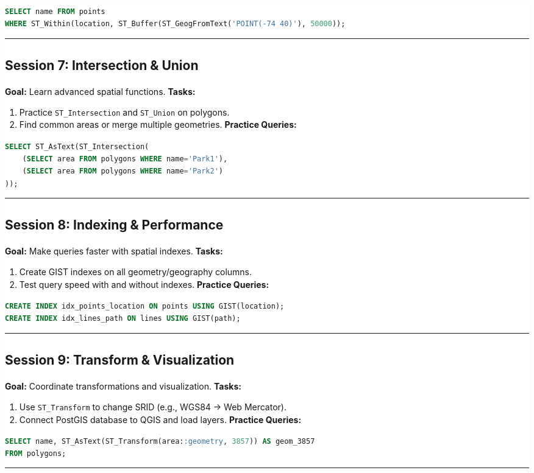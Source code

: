 ```sql
SELECT name FROM points
WHERE ST_Within(location, ST_Buffer(ST_GeogFromText('POINT(-74 40)'), 50000));
```

---

## **Session 7: Intersection & Union**

**Goal:** Learn advanced spatial functions.
**Tasks:**

1. Practice `ST_Intersection` and `ST_Union` on polygons.
2. Find common areas or merge multiple geometries.
   **Practice Queries:**

```sql
SELECT ST_AsText(ST_Intersection(
    (SELECT area FROM polygons WHERE name='Park1'),
    (SELECT area FROM polygons WHERE name='Park2')
));
```

---

## **Session 8: Indexing & Performance**

**Goal:** Make queries faster with spatial indexes.
**Tasks:**

1. Create GIST indexes on all geometry/geography columns.
2. Test query speed with and without indexes.
   **Practice Queries:**

```sql
CREATE INDEX idx_points_location ON points USING GIST(location);
CREATE INDEX idx_lines_path ON lines USING GIST(path);
```

---

## **Session 9: Transform & Visualization**

**Goal:** Coordinate transformations and visualization.
**Tasks:**

1. Use `ST_Transform` to change SRID (e.g., WGS84 → Web Mercator).
2. Connect PostGIS database to QGIS and load layers.
   **Practice Queries:**

```sql
SELECT name, ST_AsText(ST_Transform(area::geometry, 3857)) AS geom_3857
FROM polygons;
```

---
